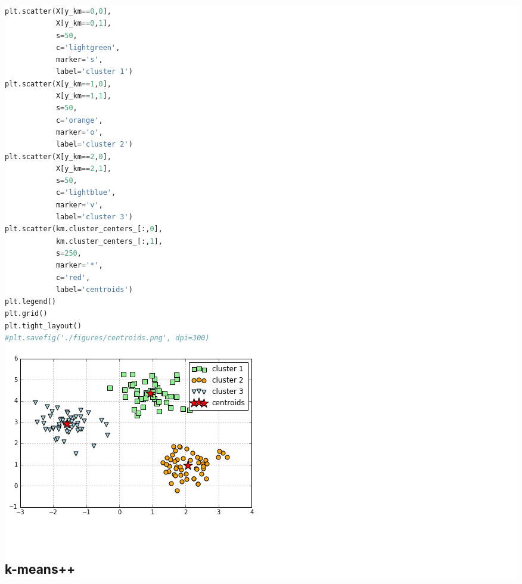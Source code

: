 
```python
plt.scatter(X[y_km==0,0], 
            X[y_km==0,1], 
            s=50, 
            c='lightgreen', 
            marker='s', 
            label='cluster 1')
plt.scatter(X[y_km==1,0], 
            X[y_km==1,1], 
            s=50, 
            c='orange', 
            marker='o', 
            label='cluster 2')
plt.scatter(X[y_km==2,0], 
            X[y_km==2,1], 
            s=50, 
            c='lightblue', 
            marker='v', 
            label='cluster 3')
plt.scatter(km.cluster_centers_[:,0], 
            km.cluster_centers_[:,1], 
            s=250, 
            marker='*', 
            c='red', 
            label='centroids')
plt.legend()
plt.grid()
plt.tight_layout()
#plt.savefig('./figures/centroids.png', dpi=300)
```


![png](output_20_0.png)


<br>

## k-means++
